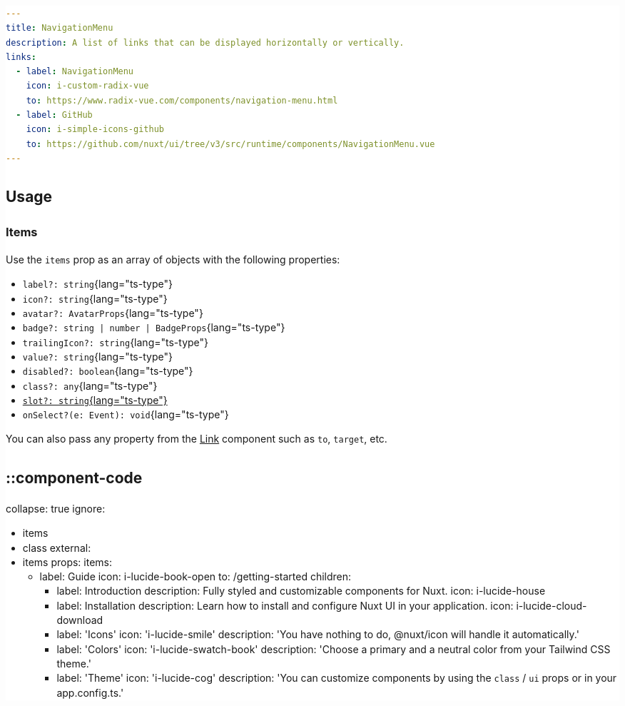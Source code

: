 ```yaml
---
title: NavigationMenu
description: A list of links that can be displayed horizontally or vertically.
links:
  - label: NavigationMenu
    icon: i-custom-radix-vue
    to: https://www.radix-vue.com/components/navigation-menu.html
  - label: GitHub
    icon: i-simple-icons-github
    to: https://github.com/nuxt/ui/tree/v3/src/runtime/components/NavigationMenu.vue
---
```


## Usage

### Items

Use the `items` prop as an array of objects with the following properties:

- `label?: string`{lang="ts-type"}
- `icon?: string`{lang="ts-type"}
- `avatar?: AvatarProps`{lang="ts-type"}
- `badge?: string | number | BadgeProps`{lang="ts-type"}
- `trailingIcon?: string`{lang="ts-type"}
- `value?: string`{lang="ts-type"}
- `disabled?: boolean`{lang="ts-type"}
- `class?: any`{lang="ts-type"}
- [`slot?: string`{lang="ts-type"}](#with-custom-slot)
- `onSelect?(e: Event): void`{lang="ts-type"}

You can also pass any property from the [Link](/components/link#props) component such as `to`, `target`, etc.

::component-code
---
collapse: true
ignore:
  - items
  - class
external:
  - items
props:
  items:
    - label: Guide
      icon: i-lucide-book-open
      to: /getting-started
      children:
        - label: Introduction
          description: Fully styled and customizable components for Nuxt.
          icon: i-lucide-house
        - label: Installation
          description: Learn how to install and configure Nuxt UI in your application.
          icon: i-lucide-cloud-download
        - label: 'Icons'
          icon: 'i-lucide-smile'
          description: 'You have nothing to do, @nuxt/icon will handle it automatically.'
        - label: 'Colors'
          icon: 'i-lucide-swatch-book'
          description: 'Choose a primary and a neutral color from your Tailwind CSS theme.'
        - label: 'Theme'
          icon: 'i-lucide-cog'
          description: 'You can customize components by using the `class` / `ui` props or in your app.config.ts.'